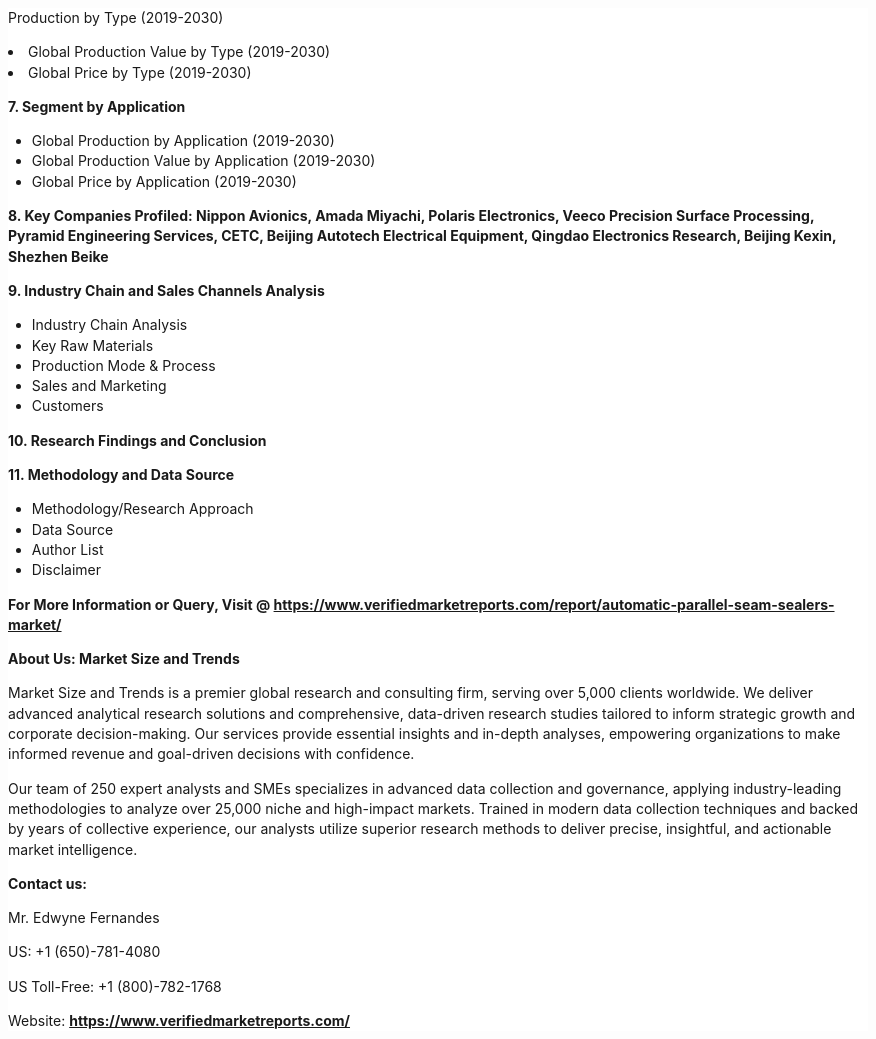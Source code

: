 Production by Type (2019-2030)</li><li>Global Production Value by Type (2019-2030)</li><li>Global Price by Type (2019-2030)</li></ul><p><strong>7. Segment by Application</strong></p><ul><li>Global Production by Application (2019-2030)</li><li>Global Production Value by Application (2019-2030)</li><li>Global Price by Application (2019-2030)</li></ul><p><strong>8. Key Companies Profiled: Nippon Avionics, Amada Miyachi, Polaris Electronics, Veeco Precision Surface Processing, Pyramid Engineering Services, CETC, Beijing Autotech Electrical Equipment, Qingdao Electronics Research, Beijing Kexin, Shezhen Beike</strong></p><p><strong>9. Industry Chain and Sales Channels Analysis</strong></p><ul><li>Industry Chain Analysis</li><li>Key Raw Materials</li><li>Production Mode &amp; Process</li><li>Sales and Marketing</li><li>Customers</li></ul><p><strong>10. Research Findings and Conclusion</strong></p><p><strong>11. Methodology and Data Source</strong></p><ul><li>Methodology/Research Approach</li><li>Data Source</li><li>Author List</li><li>Disclaimer</li></ul></p><p><strong>For More Information or Query, Visit @ <a href="https://www.verifiedmarketreports.com/report/automatic-parallel-seam-sealers-market/">https://www.verifiedmarketreports.com/report/automatic-parallel-seam-sealers-market/</a></strong></p><p><strong>About Us: Market Size and Trends</strong></p><p>Market Size and Trends is a premier global research and consulting firm, serving over 5,000 clients worldwide. We deliver advanced analytical research solutions and comprehensive, data-driven research studies tailored to inform strategic growth and corporate decision-making. Our services provide essential insights and in-depth analyses, empowering organizations to make informed revenue and goal-driven decisions with confidence.</p><p>Our team of 250 expert analysts and SMEs specializes in advanced data collection and governance, applying industry-leading methodologies to analyze over 25,000 niche and high-impact markets. Trained in modern data collection techniques and backed by years of collective experience, our analysts utilize superior research methods to deliver precise, insightful, and actionable market intelligence.</p><p><strong>Contact us:</strong></p><p>Mr. Edwyne Fernandes</p><p>US: +1 (650)-781-4080</p><p>US Toll-Free: +1 (800)-782-1768</p><p>Website: <strong><a href="https://www.verifiedmarketreports.com/">https://www.verifiedmarketreports.com/</a></strong></p>
